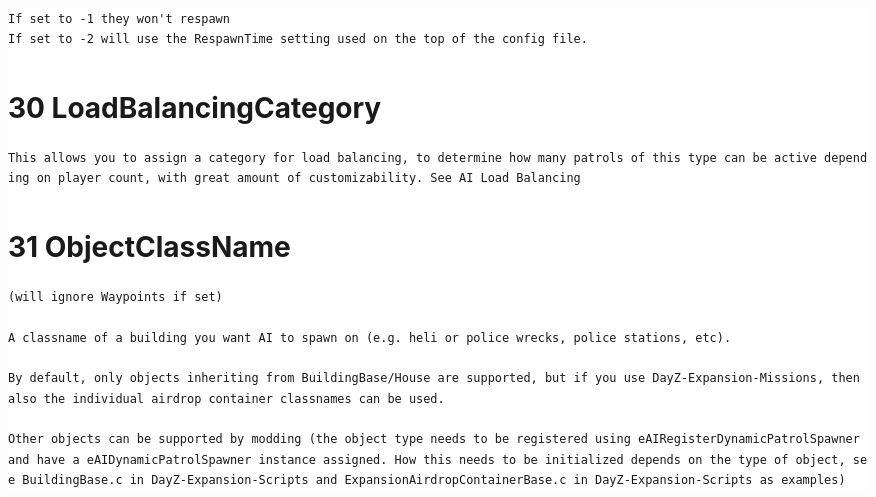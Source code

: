     If set to -1 they won't respawn
    If set to -2 will use the RespawnTime setting used on the top of the config file.

# 30 LoadBalancingCategory
    This allows you to assign a category for load balancing, to determine how many patrols of this type can be active depending on player count, with great amount of customizability. See AI Load Balancing

# 31 ObjectClassName
    (will ignore Waypoints if set)

    A classname of a building you want AI to spawn on (e.g. heli or police wrecks, police stations, etc).

    By default, only objects inheriting from BuildingBase/House are supported, but if you use DayZ-Expansion-Missions, then also the individual airdrop container classnames can be used.

    Other objects can be supported by modding (the object type needs to be registered using eAIRegisterDynamicPatrolSpawner and have a eAIDynamicPatrolSpawner instance assigned. How this needs to be initialized depends on the type of object, see BuildingBase.c in DayZ-Expansion-Scripts and ExpansionAirdropContainerBase.c in DayZ-Expansion-Scripts as examples)